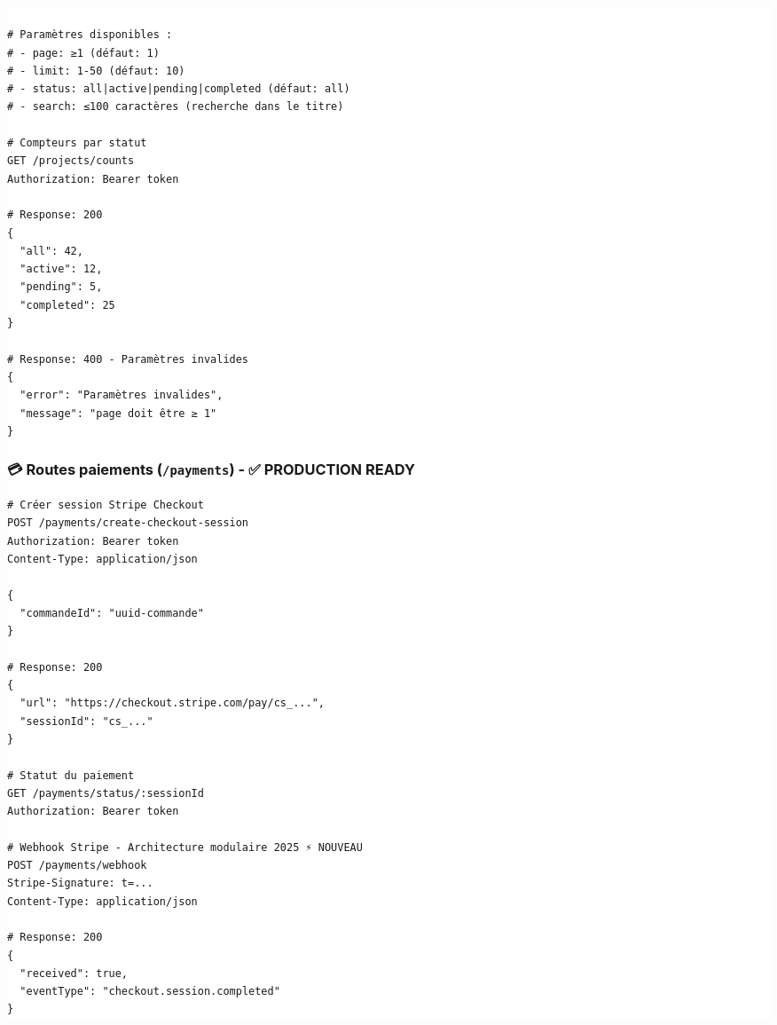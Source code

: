 ```http

# Paramètres disponibles :
# - page: ≥1 (défaut: 1)
# - limit: 1-50 (défaut: 10) 
# - status: all|active|pending|completed (défaut: all)
# - search: ≤100 caractères (recherche dans le titre)

# Compteurs par statut
GET /projects/counts
Authorization: Bearer token

# Response: 200
{
  "all": 42,
  "active": 12,
  "pending": 5,
  "completed": 25
}

# Response: 400 - Paramètres invalides
{
  "error": "Paramètres invalides",
  "message": "page doit être ≥ 1"
}
```

### 💳 Routes paiements (`/payments`) - ✅ PRODUCTION READY

```http
# Créer session Stripe Checkout
POST /payments/create-checkout-session
Authorization: Bearer token
Content-Type: application/json

{
  "commandeId": "uuid-commande"
}

# Response: 200
{
  "url": "https://checkout.stripe.com/pay/cs_...",
  "sessionId": "cs_..."
}

# Statut du paiement
GET /payments/status/:sessionId
Authorization: Bearer token

# Webhook Stripe - Architecture modulaire 2025 ⚡ NOUVEAU
POST /payments/webhook
Stripe-Signature: t=...
Content-Type: application/json

# Response: 200
{
  "received": true,
  "eventType": "checkout.session.completed"
}
```
